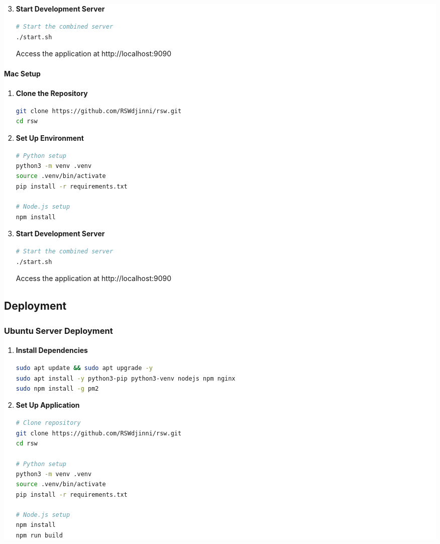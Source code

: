 3. **Start Development Server**
   ```bash
   # Start the combined server
   ./start.sh
   ```
   Access the application at http://localhost:9090

#### Mac Setup

1. **Clone the Repository**
   ```bash
   git clone https://github.com/RSWdjinni/rsw.git
   cd rsw
   ```

2. **Set Up Environment**
   ```bash
   # Python setup
   python3 -m venv .venv
   source .venv/bin/activate
   pip install -r requirements.txt

   # Node.js setup
   npm install
   ```

3. **Start Development Server**
   ```bash
   # Start the combined server
   ./start.sh
   ```
   Access the application at http://localhost:9090

## Deployment

### Ubuntu Server Deployment

1. **Install Dependencies**
   ```bash
   sudo apt update && sudo apt upgrade -y
   sudo apt install -y python3-pip python3-venv nodejs npm nginx
   sudo npm install -g pm2
   ```

2. **Set Up Application**
   ```bash
   # Clone repository
   git clone https://github.com/RSWdjinni/rsw.git
   cd rsw

   # Python setup
   python3 -m venv .venv
   source .venv/bin/activate
   pip install -r requirements.txt

   # Node.js setup
   npm install
   npm run build
   ```
